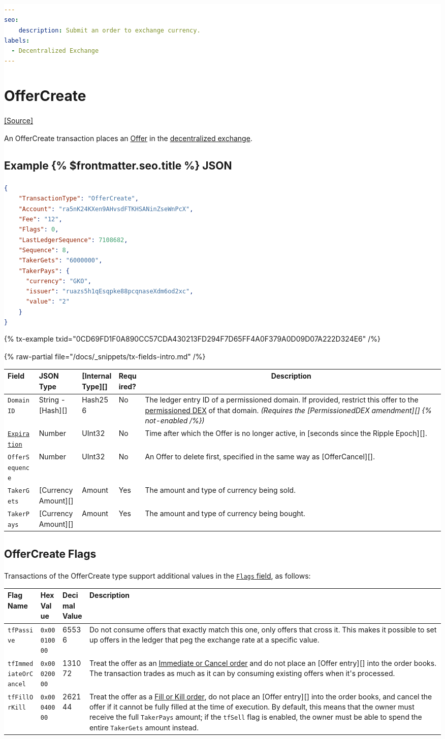 ```yaml
---
seo:
    description: Submit an order to exchange currency.
labels:
  - Decentralized Exchange
---
```

# OfferCreate

[[Source]](https://github.com/XRPLF/rippled/blob/master/src/xrpld/app/tx/detail/CreateOffer.cpp "Source")

An OfferCreate transaction places an [Offer](../../../../concepts/tokens/decentralized-exchange/offers.md) in the [decentralized exchange](../../../../concepts/tokens/decentralized-exchange/index.md).

## Example {% $frontmatter.seo.title %} JSON

```json
{
    "TransactionType": "OfferCreate",
    "Account": "ra5nK24KXen9AHvsdFTKHSANinZseWnPcX",
    "Fee": "12",
    "Flags": 0,
    "LastLedgerSequence": 7108682,
    "Sequence": 8,
    "TakerGets": "6000000",
    "TakerPays": {
      "currency": "GKO",
      "issuer": "ruazs5h1qEsqpke88pcqnaseXdm6od2xc",
      "value": "2"
    }
}
```

{% tx-example txid="0CD69FD1F0A890CC57CDA430213FD294F7D65FF4A0F379A0D09D07A222D324E6" /%}

{% raw-partial file="/docs/_snippets/tx-fields-intro.md" /%}


| Field            | JSON Type           | [Internal Type][] | Required? | Description |
|:-----------------|:--------------------|:------------------|:----------|-------------|
| `DomainID`       | String - [Hash][]   | Hash256           | No        | The ledger entry ID of a permissioned domain. If provided, restrict this offer to the [permissioned DEX](../../../../concepts/tokens/decentralized-exchange/permissioned-dexes.md) of that domain. _(Requires the [PermissionedDEX amendment][] {% not-enabled /%})_ |
| [`Expiration`](../../../../concepts/tokens/decentralized-exchange/offers.md#offer-expiration) | Number | UInt32 | No | Time after which the Offer is no longer active, in [seconds since the Ripple Epoch][]. |
| `OfferSequence`  | Number              | UInt32            | No        | An Offer to delete first, specified in the same way as [OfferCancel][]. |
| `TakerGets`      | [Currency Amount][] | Amount            | Yes       | The amount and type of currency being sold. |
| `TakerPays`      | [Currency Amount][] | Amount            | Yes       | The amount and type of currency being bought. |

## OfferCreate Flags

Transactions of the OfferCreate type support additional values in the [`Flags` field](../common-fields.md#flags-field), as follows:

| Flag Name             | Hex Value    | Decimal Value | Description           |
|:----------------------|:-------------|:--------------|:----------------------|
| `tfPassive`           | `0x00010000` | 65536         | Do not consume offers that exactly match this one, only offers that cross it. This makes it possible to set up offers in the ledger that peg the exchange rate at a specific value. |
| `tfImmediateOrCancel` | `0x00020000` | 131072        | Treat the offer as an [Immediate or Cancel order](http://en.wikipedia.org/wiki/Immediate_or_cancel) and do not place an [Offer entry][] into the order books. The transaction trades as much as it can by consuming existing offers when it's processed. |
| `tfFillOrKill`        | `0x00040000` | 262144        | Treat the offer as a [Fill or Kill order](http://en.wikipedia.org/wiki/Fill_or_kill), do not place an [Offer entry][] into the order books, and cancel the offer if it cannot be fully filled at the time of execution. By default, this means that the owner must receive the full `TakerPays` amount; if the `tfSell` flag is enabled, the owner must be able to spend the entire `TakerGets` amount instead. |